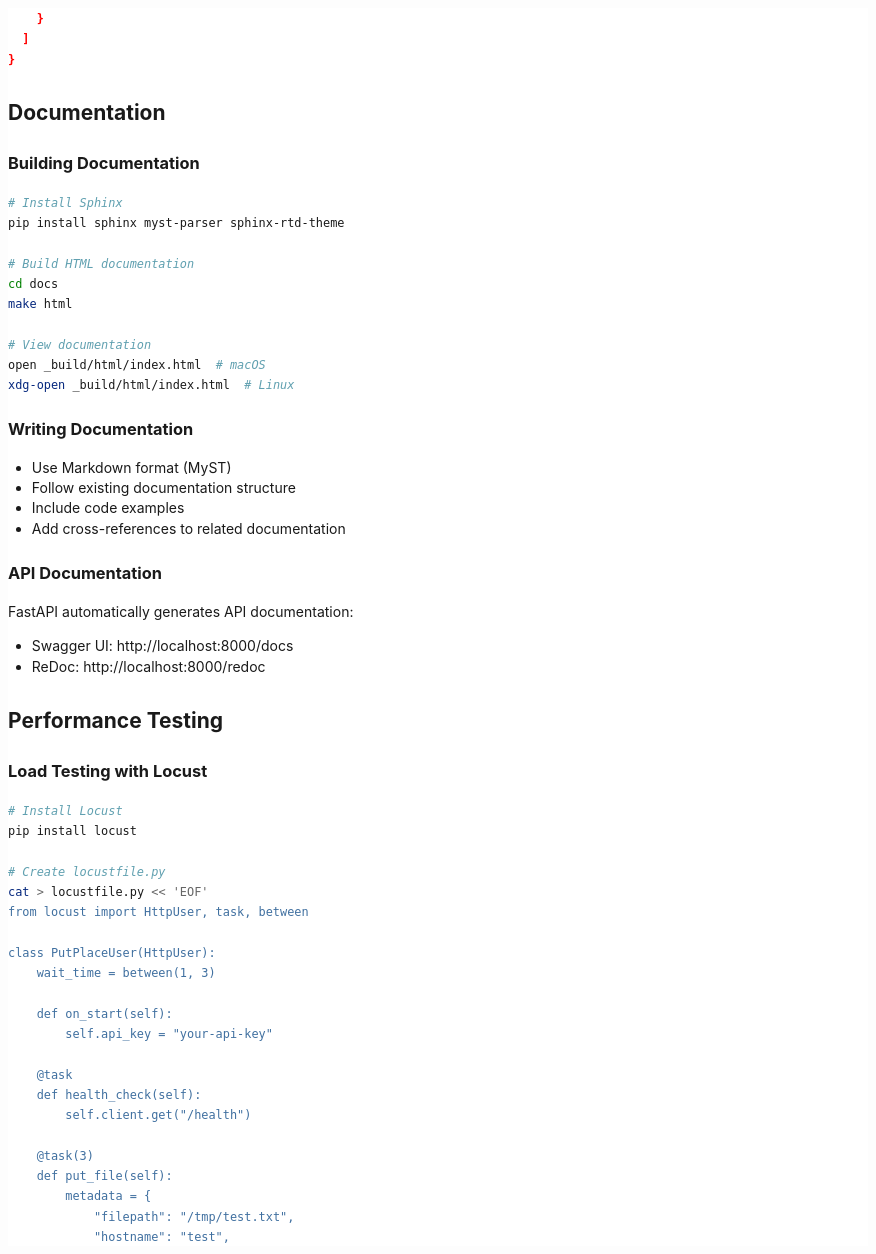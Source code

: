 ```json
    }
  ]
}
```

## Documentation

### Building Documentation

```bash
# Install Sphinx
pip install sphinx myst-parser sphinx-rtd-theme

# Build HTML documentation
cd docs
make html

# View documentation
open _build/html/index.html  # macOS
xdg-open _build/html/index.html  # Linux
```

### Writing Documentation

- Use Markdown format (MyST)
- Follow existing documentation structure
- Include code examples
- Add cross-references to related documentation

### API Documentation

FastAPI automatically generates API documentation:

- Swagger UI: http://localhost:8000/docs
- ReDoc: http://localhost:8000/redoc

## Performance Testing

### Load Testing with Locust

```bash
# Install Locust
pip install locust

# Create locustfile.py
cat > locustfile.py << 'EOF'
from locust import HttpUser, task, between

class PutPlaceUser(HttpUser):
    wait_time = between(1, 3)

    def on_start(self):
        self.api_key = "your-api-key"

    @task
    def health_check(self):
        self.client.get("/health")

    @task(3)
    def put_file(self):
        metadata = {
            "filepath": "/tmp/test.txt",
            "hostname": "test",
```